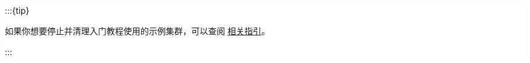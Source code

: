 [architecture]: ../reference/architecture_cn.md
[kuscia-api]: ../reference/apis/summary_cn.md
[deploy-p2p]: ../deployment/deploy_p2p_cn.md
[tutorial-bfia]: ../tutorial/run_bfia_job_cn.md
[tutorial-fate]: ../tutorial/run_fate_cn.md

:::{tip}

如果你想要停止并清理入门教程使用的示例集群，可以查阅 [相关指引][stop-and-uninstall]。

[stop-and-uninstall]: ./quickstart_cn.md#停止体验集群

:::


[quickstart]: ./quickstart_cn.md
[secretflow-component-spec]: https://www.secretflow.org.cn/docs/secretflow/latest/zh-Hans/component